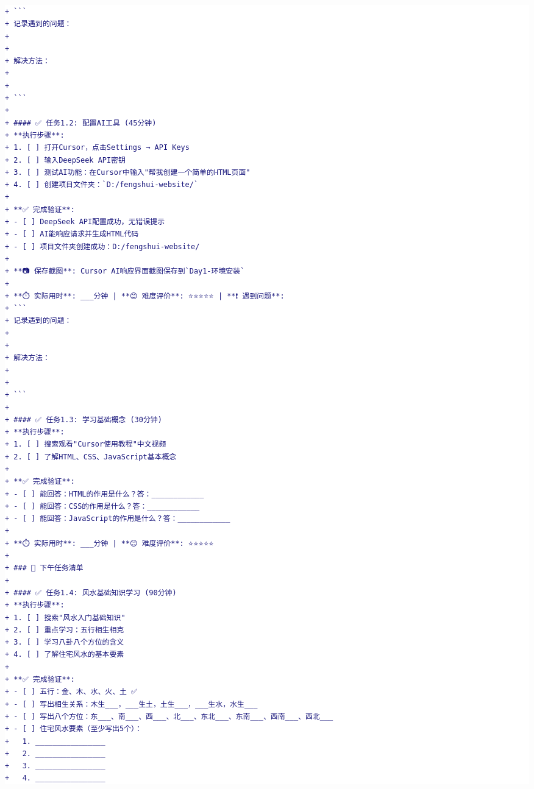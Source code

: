 ```diff
+ ```
+ 记录遇到的问题：
+ 
+ 
+ 解决方法：
+ 
+ 
+ ```
+ 
+ #### ✅ 任务1.2: 配置AI工具 (45分钟)
+ **执行步骤**:
+ 1. [ ] 打开Cursor，点击Settings → API Keys
+ 2. [ ] 输入DeepSeek API密钥
+ 3. [ ] 测试AI功能：在Cursor中输入"帮我创建一个简单的HTML页面"
+ 4. [ ] 创建项目文件夹：`D:/fengshui-website/`
+ 
+ **✅ 完成验证**:
+ - [ ] DeepSeek API配置成功，无错误提示
+ - [ ] AI能响应请求并生成HTML代码
+ - [ ] 项目文件夹创建成功：D:/fengshui-website/
+ 
+ **📷 保存截图**: Cursor AI响应界面截图保存到`Day1-环境安装`
+ 
+ **⏱️ 实际用时**: ___分钟 | **😊 难度评价**: ⭐⭐⭐⭐⭐ | **❗ 遇到问题**:
+ ```
+ 记录遇到的问题：
+ 
+ 
+ 解决方法：
+ 
+ 
+ ```
+ 
+ #### ✅ 任务1.3: 学习基础概念 (30分钟)
+ **执行步骤**:
+ 1. [ ] 搜索观看"Cursor使用教程"中文视频
+ 2. [ ] 了解HTML、CSS、JavaScript基本概念
+ 
+ **✅ 完成验证**:
+ - [ ] 能回答：HTML的作用是什么？答：____________
+ - [ ] 能回答：CSS的作用是什么？答：____________
+ - [ ] 能回答：JavaScript的作用是什么？答：____________
+ 
+ **⏱️ 实际用时**: ___分钟 | **😊 难度评价**: ⭐⭐⭐⭐⭐
+ 
+ ### 🌇 下午任务清单
+ 
+ #### ✅ 任务1.4: 风水基础知识学习 (90分钟)
+ **执行步骤**:
+ 1. [ ] 搜索"风水入门基础知识"
+ 2. [ ] 重点学习：五行相生相克
+ 3. [ ] 学习八卦八个方位的含义
+ 4. [ ] 了解住宅风水的基本要素
+ 
+ **✅ 完成验证**:
+ - [ ] 五行：金、木、水、火、土 ✅
+ - [ ] 写出相生关系：木生___，___生土，土生___，___生水，水生___
+ - [ ] 写出八个方位：东___、南___、西___、北___、东北___、东南___、西南___、西北___
+ - [ ] 住宅风水要素（至少写出5个）：
+   1. ________________
+   2. ________________
+   3. ________________
+   4. ________________
```